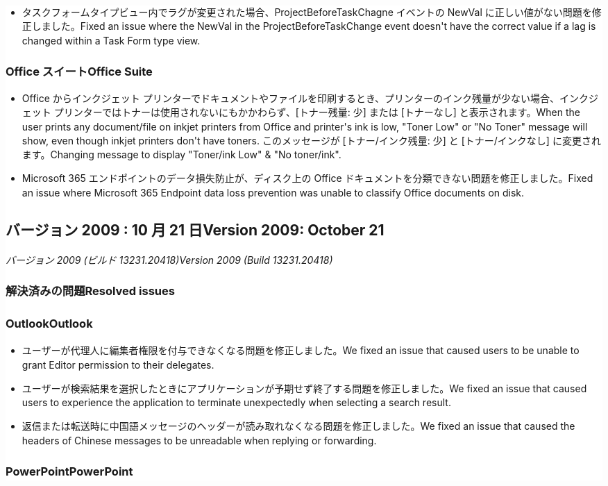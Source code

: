 
- <span data-ttu-id="7c7f2-315">タスクフォームタイプビュー内でラグが変更された場合、ProjectBeforeTaskChagne イベントの NewVal に正しい値がない問題を修正しました。</span><span class="sxs-lookup"><span data-stu-id="7c7f2-315">Fixed an issue where the NewVal in the ProjectBeforeTaskChange event doesn't have the correct value if a lag is changed within a Task Form type view.</span></span>


### <a name="office-suite"></a><span data-ttu-id="7c7f2-316">Office スイート</span><span class="sxs-lookup"><span data-stu-id="7c7f2-316">Office Suite</span></span>

- <span data-ttu-id="7c7f2-317">Office からインクジェット プリンターでドキュメントやファイルを印刷するとき、プリンターのインク残量が少ない場合、インクジェット プリンターではトナーは使用されないにもかかわらず、[トナー残量: 少] または [トナーなし] と表示されます。</span><span class="sxs-lookup"><span data-stu-id="7c7f2-317">When the user prints any document/file on inkjet printers from Office and printer's ink is low, "Toner Low" or "No Toner" message will show, even though inkjet printers don't have toners.</span></span> <span data-ttu-id="7c7f2-318">このメッセージが [トナー/インク残量: 少] と [トナー/インクなし] に変更されます。</span><span class="sxs-lookup"><span data-stu-id="7c7f2-318">Changing message to display "Toner/ink Low" & "No toner/ink".</span></span>

- <span data-ttu-id="7c7f2-319">Microsoft 365 エンドポイントのデータ損失防止が、ディスク上の Office ドキュメントを分類できない問題を修正しました。</span><span class="sxs-lookup"><span data-stu-id="7c7f2-319">Fixed an issue where Microsoft 365 Endpoint data loss prevention was unable to classify Office documents on disk.</span></span>


[//]: # (BUGDETAILS コンテンツ エンドを削除しないでください。終了)

## <a name="version-2009-october-21"></a><span data-ttu-id="7c7f2-321">バージョン 2009 : 10 月 21 日</span><span class="sxs-lookup"><span data-stu-id="7c7f2-321">Version 2009: October 21</span></span>
<span data-ttu-id="7c7f2-322">*バージョン 2009 (ビルド 13231.20418)*</span><span class="sxs-lookup"><span data-stu-id="7c7f2-322">*Version 2009 (Build 13231.20418)*</span></span>

[//]: # (BUGDETAILS コンテンツを削除しないでください。開始)

### <a name="resolved-issues"></a><span data-ttu-id="7c7f2-324">解決済みの問題</span><span class="sxs-lookup"><span data-stu-id="7c7f2-324">Resolved issues</span></span>
### <a name="outlook"></a><span data-ttu-id="7c7f2-325">Outlook</span><span class="sxs-lookup"><span data-stu-id="7c7f2-325">Outlook</span></span>

- <span data-ttu-id="7c7f2-326">ユーザーが代理人に編集者権限を付与できなくなる問題を修正しました。</span><span class="sxs-lookup"><span data-stu-id="7c7f2-326">We fixed an issue that caused users to be unable to grant Editor permission to their delegates.</span></span>


- <span data-ttu-id="7c7f2-327">ユーザーが検索結果を選択したときにアプリケーションが予期せず終了する問題を修正しました。</span><span class="sxs-lookup"><span data-stu-id="7c7f2-327">We fixed an issue that caused users to experience the application to terminate unexpectedly when selecting a search result.</span></span>


- <span data-ttu-id="7c7f2-328">返信または転送時に中国語メッセージのヘッダーが読み取れなくなる問題を修正しました。</span><span class="sxs-lookup"><span data-stu-id="7c7f2-328">We fixed an issue that caused the headers of Chinese messages to be unreadable when replying or forwarding.</span></span>


### <a name="powerpoint"></a><span data-ttu-id="7c7f2-329">PowerPoint</span><span class="sxs-lookup"><span data-stu-id="7c7f2-329">PowerPoint</span></span>


[//]: # (BUGDETAILS コンテンツを削除しないでください。終了)
[//]: # (BUGDETAILS コンテンツを削除しないでください。終了)
[//]: # (BUGDETAILS コンテンツを削除しないでください。終了)
[//]: # (BUGDETAILS コンテンツを削除しないでください。終了)
[//]: # (BUGDETAILS コンテンツを削除しないでください。終了)
[//]: # (FEATUREDETAILS コンテンツを削除しないでください。開始)
[//]: # (FEATUREDETAILS コンテンツを削除しないでください。終了)
[//]: # (BUGDETAILS コンテンツを削除しないでください。終了)
[//]: # (BUGDETAILS コンテンツを削除しないでください。終了)
[//]: # (BUGDETAILS コンテンツを削除しないでください。終了)
[//]: # (FEATUREDETAILS コンテンツを削除しないでください。開始)
[//]: # (FEATUREDETAILS コンテンツを削除しないでください。終了)
[//]: # (BUGDETAILS コンテンツを削除しないでください。終了)
[//]: # (BUGDETAILS コンテンツを削除しないでください。終了)
[//]: # (BUGDETAILS コンテンツを削除しないでください。終了)
[//]: # (FEATUREDETAILS コンテンツを削除しないでください。開始)
[//]: # (FEATUREDETAILS コンテンツを削除しないでください。終了)
[//]: # (BUGDETAILS コンテンツを削除しないでください。終了)
[//]: # (BUGDETAILS コンテンツを削除しないでください。終了)
[//]: # (BUGDETAILS コンテンツを削除しないでください。終了)
[//]: # (FEATUREDETAILS コンテンツを削除しないでください。開始)